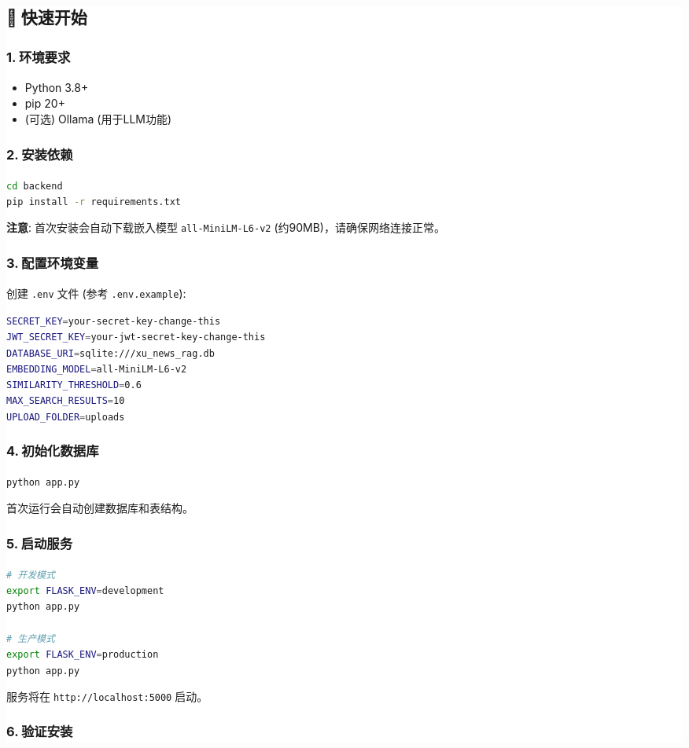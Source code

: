 ## 🚀 快速开始

### 1. 环境要求

- Python 3.8+
- pip 20+
- (可选) Ollama (用于LLM功能)

### 2. 安装依赖

```bash
cd backend
pip install -r requirements.txt
```

**注意**: 首次安装会自动下载嵌入模型 `all-MiniLM-L6-v2` (约90MB)，请确保网络连接正常。

### 3. 配置环境变量

创建 `.env` 文件 (参考 `.env.example`):

```bash
SECRET_KEY=your-secret-key-change-this
JWT_SECRET_KEY=your-jwt-secret-key-change-this
DATABASE_URI=sqlite:///xu_news_rag.db
EMBEDDING_MODEL=all-MiniLM-L6-v2
SIMILARITY_THRESHOLD=0.6
MAX_SEARCH_RESULTS=10
UPLOAD_FOLDER=uploads
```

### 4. 初始化数据库

```bash
python app.py
```

首次运行会自动创建数据库和表结构。

### 5. 启动服务

```bash
# 开发模式
export FLASK_ENV=development
python app.py

# 生产模式
export FLASK_ENV=production
python app.py
```

服务将在 `http://localhost:5000` 启动。

### 6. 验证安装
